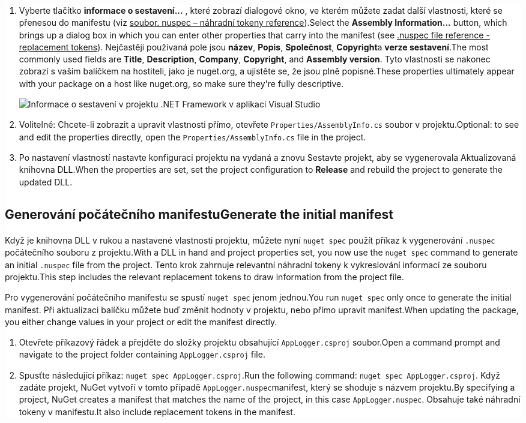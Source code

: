 
1. <span data-ttu-id="f0acd-136">Vyberte tlačítko **informace o sestavení...** , které zobrazí dialogové okno, ve kterém můžete zadat další vlastnosti, které se přenesou do manifestu (viz [soubor. nuspec – náhradní tokeny reference](../reference/nuspec.md#replacement-tokens)).</span><span class="sxs-lookup"><span data-stu-id="f0acd-136">Select the **Assembly Information...** button, which brings up a dialog box in which you can enter other properties that carry into the manifest (see [.nuspec file reference - replacement tokens](../reference/nuspec.md#replacement-tokens)).</span></span> <span data-ttu-id="f0acd-137">Nejčastěji používaná pole jsou **název**, **Popis**, **Společnost**, **Copyright**a **verze sestavení**.</span><span class="sxs-lookup"><span data-stu-id="f0acd-137">The most commonly used fields are **Title**, **Description**, **Company**, **Copyright**, and **Assembly version**.</span></span> <span data-ttu-id="f0acd-138">Tyto vlastnosti se nakonec zobrazí s vaším balíčkem na hostiteli, jako je nuget.org, a ujistěte se, že jsou plně popisné.</span><span class="sxs-lookup"><span data-stu-id="f0acd-138">These properties ultimately appear with your package on a host like nuget.org, so make sure they're fully descriptive.</span></span>

    ![Informace o sestavení v projektu .NET Framework v aplikaci Visual Studio](media/qs_create-vs-01b-project-properties.png)

1. <span data-ttu-id="f0acd-140">Volitelné: Chcete-li zobrazit a upravit vlastnosti přímo, otevřete `Properties/AssemblyInfo.cs` soubor v projektu.</span><span class="sxs-lookup"><span data-stu-id="f0acd-140">Optional: to see and edit the properties directly, open the `Properties/AssemblyInfo.cs` file in the project.</span></span>

1. <span data-ttu-id="f0acd-141">Po nastavení vlastností nastavte konfiguraci projektu na vydaná a znovu  Sestavte projekt, aby se vygenerovala Aktualizovaná knihovna DLL.</span><span class="sxs-lookup"><span data-stu-id="f0acd-141">When the properties are set, set the project configuration to **Release** and rebuild the project to generate the updated DLL.</span></span>

## <a name="generate-the-initial-manifest"></a><span data-ttu-id="f0acd-142">Generování počátečního manifestu</span><span class="sxs-lookup"><span data-stu-id="f0acd-142">Generate the initial manifest</span></span>

<span data-ttu-id="f0acd-143">Když je knihovna DLL v rukou a nastavené vlastnosti projektu, můžete nyní `nuget spec` použít příkaz k vygenerování `.nuspec` počátečního souboru z projektu.</span><span class="sxs-lookup"><span data-stu-id="f0acd-143">With a DLL in hand and project properties set, you now use the `nuget spec` command to generate an initial `.nuspec` file from the project.</span></span> <span data-ttu-id="f0acd-144">Tento krok zahrnuje relevantní náhradní tokeny k vykreslování informací ze souboru projektu.</span><span class="sxs-lookup"><span data-stu-id="f0acd-144">This step includes the relevant replacement tokens to draw information from the project file.</span></span>

<span data-ttu-id="f0acd-145">Pro vygenerování počátečního manifestu se spustí `nuget spec` jenom jednou.</span><span class="sxs-lookup"><span data-stu-id="f0acd-145">You run `nuget spec` only once to generate the initial manifest.</span></span> <span data-ttu-id="f0acd-146">Při aktualizaci balíčku můžete buď změnit hodnoty v projektu, nebo přímo upravit manifest.</span><span class="sxs-lookup"><span data-stu-id="f0acd-146">When updating the package, you either change values in your project or edit the manifest directly.</span></span>

1. <span data-ttu-id="f0acd-147">Otevřete příkazový řádek a přejděte do složky projektu obsahující `AppLogger.csproj` soubor.</span><span class="sxs-lookup"><span data-stu-id="f0acd-147">Open a command prompt and navigate to the project folder containing `AppLogger.csproj` file.</span></span>

1. <span data-ttu-id="f0acd-148">Spusťte následující příkaz: `nuget spec AppLogger.csproj`.</span><span class="sxs-lookup"><span data-stu-id="f0acd-148">Run the following command: `nuget spec AppLogger.csproj`.</span></span> <span data-ttu-id="f0acd-149">Když zadáte projekt, NuGet vytvoří v tomto případě `AppLogger.nuspec`manifest, který se shoduje s názvem projektu.</span><span class="sxs-lookup"><span data-stu-id="f0acd-149">By specifying a project, NuGet creates a manifest that matches the name of the project, in this case `AppLogger.nuspec`.</span></span> <span data-ttu-id="f0acd-150">Obsahuje také náhradní tokeny v manifestu.</span><span class="sxs-lookup"><span data-stu-id="f0acd-150">It also include replacement tokens in the manifest.</span></span>
